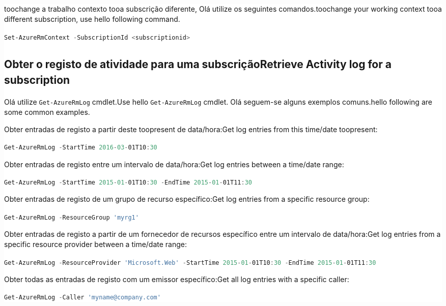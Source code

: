 <span data-ttu-id="29e7f-121">toochange a trabalho contexto tooa subscrição diferente, Olá utilize os seguintes comandos.</span><span class="sxs-lookup"><span data-stu-id="29e7f-121">toochange your working context tooa different subscription, use hello following command.</span></span>

```PowerShell
Set-AzureRmContext -SubscriptionId <subscriptionid>
```


## <a name="retrieve-activity-log-for-a-subscription"></a><span data-ttu-id="29e7f-122">Obter o registo de atividade para uma subscrição</span><span class="sxs-lookup"><span data-stu-id="29e7f-122">Retrieve Activity log for a subscription</span></span>
<span data-ttu-id="29e7f-123">Olá utilize `Get-AzureRmLog` cmdlet.</span><span class="sxs-lookup"><span data-stu-id="29e7f-123">Use hello `Get-AzureRmLog` cmdlet.</span></span>  <span data-ttu-id="29e7f-124">Olá seguem-se alguns exemplos comuns.</span><span class="sxs-lookup"><span data-stu-id="29e7f-124">hello following are some common examples.</span></span>

<span data-ttu-id="29e7f-125">Obter entradas de registo a partir deste toopresent de data/hora:</span><span class="sxs-lookup"><span data-stu-id="29e7f-125">Get log entries from this time/date toopresent:</span></span>

```PowerShell
Get-AzureRmLog -StartTime 2016-03-01T10:30
```

<span data-ttu-id="29e7f-126">Obter entradas de registo entre um intervalo de data/hora:</span><span class="sxs-lookup"><span data-stu-id="29e7f-126">Get log entries between a time/date range:</span></span>

```PowerShell
Get-AzureRmLog -StartTime 2015-01-01T10:30 -EndTime 2015-01-01T11:30
```

<span data-ttu-id="29e7f-127">Obter entradas de registo de um grupo de recurso específico:</span><span class="sxs-lookup"><span data-stu-id="29e7f-127">Get log entries from a specific resource group:</span></span>

```PowerShell
Get-AzureRmLog -ResourceGroup 'myrg1'
```

<span data-ttu-id="29e7f-128">Obter entradas de registo a partir de um fornecedor de recursos específico entre um intervalo de data/hora:</span><span class="sxs-lookup"><span data-stu-id="29e7f-128">Get log entries from a specific resource provider between a time/date range:</span></span>

```PowerShell
Get-AzureRmLog -ResourceProvider 'Microsoft.Web' -StartTime 2015-01-01T10:30 -EndTime 2015-01-01T11:30
```

<span data-ttu-id="29e7f-129">Obter todas as entradas de registo com um emissor específico:</span><span class="sxs-lookup"><span data-stu-id="29e7f-129">Get all log entries with a specific caller:</span></span>

```PowerShell
Get-AzureRmLog -Caller 'myname@company.com'
```
